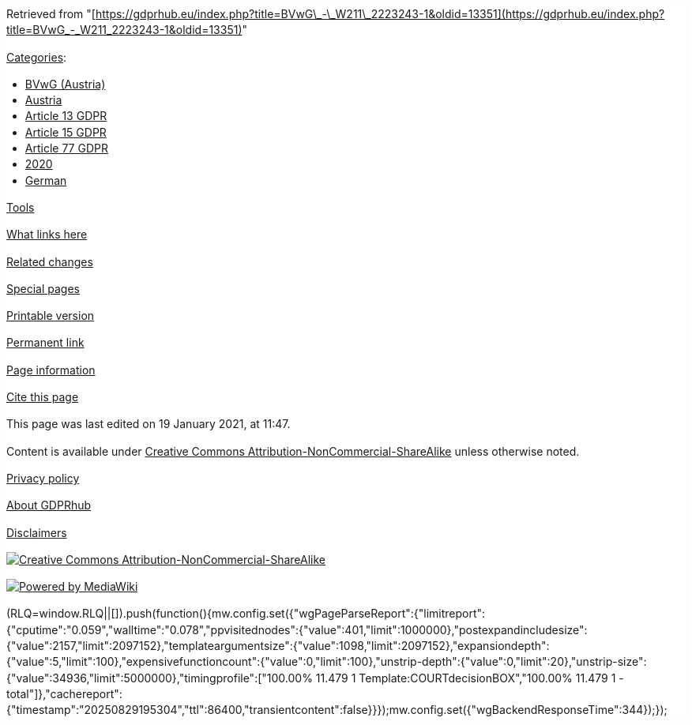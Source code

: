 Retrieved from "[https://gdprhub.eu/index.php?title=BVwG\_-\_W211\_2223243-1&oldid=13351](https://gdprhub.eu/index.php?title=BVwG_-_W211_2223243-1&oldid=13351)"

[Categories](/index.php?title=Special:Categories "Special:Categories"):

*   [BVwG (Austria)](/index.php?title=Category:BVwG_\(Austria\) "Category:BVwG (Austria)")
*   [Austria](/index.php?title=Category:Austria "Category:Austria")
*   [Article 13 GDPR](/index.php?title=Category:Article_13_GDPR "Category:Article 13 GDPR")
*   [Article 15 GDPR](/index.php?title=Category:Article_15_GDPR "Category:Article 15 GDPR")
*   [Article 77 GDPR](/index.php?title=Category:Article_77_GDPR "Category:Article 77 GDPR")
*   [2020](/index.php?title=Category:2020 "Category:2020")
*   [German](/index.php?title=Category:German "Category:German")

[Tools](#)

[What links here](/index.php?title=Special:WhatLinksHere/BVwG_-_W211_2223243-1 "A list of all wiki pages that link here [j]")

[Related changes](/index.php?title=Special:RecentChangesLinked/BVwG_-_W211_2223243-1 "Recent changes in pages linked from this page [k]")

[Special pages](/index.php?title=Special:SpecialPages "A list of all special pages [q]")

[Printable version](javascript:print\(\); "Printable version of this page [p]")

[Permanent link](/index.php?title=BVwG_-_W211_2223243-1&oldid=13351 "Permanent link to this revision of this page")

[Page information](/index.php?title=BVwG_-_W211_2223243-1&action=info "More information about this page")

[Cite this page](/index.php?title=Special:CiteThisPage&page=BVwG_-_W211_2223243-1&id=13351&wpFormIdentifier=titleform "Information on how to cite this page")

This page was last edited on 19 January 2021, at 11:47.

Content is available under [Creative Commons Attribution-NonCommercial-ShareAlike](https://creativecommons.org/licenses/by-nc-sa/4.0/) unless otherwise noted.

[Privacy policy](/index.php?title=GDPRhub:Privacy_policy)

[About GDPRhub](/index.php?title=GDPRhub:About)

[Disclaimers](/index.php?title=GDPRhub:General_disclaimer)

[![Creative Commons Attribution-NonCommercial-ShareAlike](/resources/assets/licenses/cc-by-nc-sa.png)](https://creativecommons.org/licenses/by-nc-sa/4.0/)

[![Powered by MediaWiki](/resources/assets/poweredby_mediawiki_88x31.png)](https://www.mediawiki.org/)

(RLQ=window.RLQ||\[\]).push(function(){mw.config.set({"wgPageParseReport":{"limitreport":{"cputime":"0.059","walltime":"0.078","ppvisitednodes":{"value":401,"limit":1000000},"postexpandincludesize":{"value":2157,"limit":2097152},"templateargumentsize":{"value":1098,"limit":2097152},"expansiondepth":{"value":5,"limit":100},"expensivefunctioncount":{"value":0,"limit":100},"unstrip-depth":{"value":0,"limit":20},"unstrip-size":{"value":34936,"limit":5000000},"timingprofile":\["100.00% 11.479 1 Template:COURTdecisionBOX","100.00% 11.479 1 -total"\]},"cachereport":{"timestamp":"20250829195304","ttl":86400,"transientcontent":false}}});mw.config.set({"wgBackendResponseTime":344});});